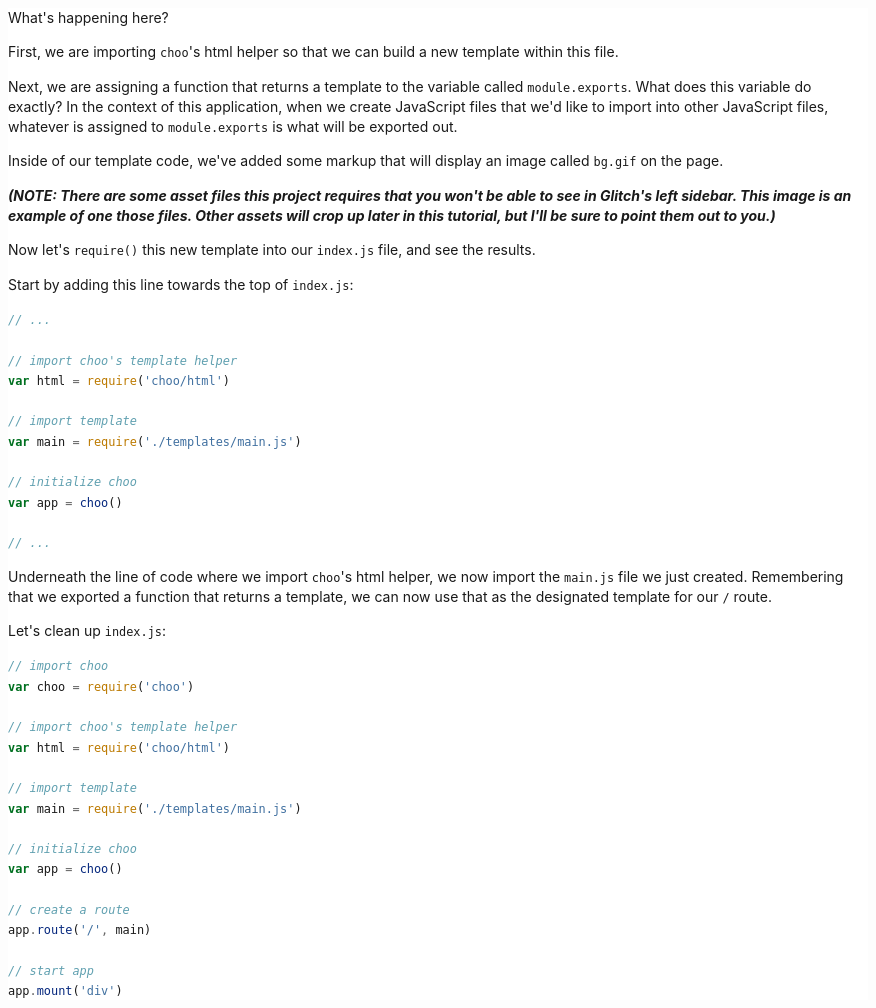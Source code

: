 What's happening here?

First, we are importing `choo`'s html helper so that we can build a new template within this file.

Next, we are assigning a function that returns a template to the variable called `module.exports`. What does this variable do exactly? In the context of this application, when we create JavaScript files that we'd like to import into other JavaScript files, whatever is assigned to `module.exports` is what will be exported out.

Inside of our template code, we've added some markup that will display an image called `bg.gif` on the page.

__*(NOTE: There are some asset files this project requires that you won't be able to see in Glitch's left sidebar. This image is an example of one those files. Other assets will crop up later in this tutorial, but I'll be sure to point them out to you.)*__

Now let's `require()` this new template into our `index.js` file, and see the results.

Start by adding this line towards the top of `index.js`:

```js
// ...

// import choo's template helper
var html = require('choo/html')

// import template
var main = require('./templates/main.js')

// initialize choo
var app = choo()

// ...
```

Underneath the line of code  where we import `choo`'s html helper, we now import the `main.js` file we just created. Remembering that we exported a function that returns a template, we can now use that as the designated template for our `/` route.

Let's clean up `index.js`:

```js
// import choo
var choo = require('choo')

// import choo's template helper
var html = require('choo/html')

// import template
var main = require('./templates/main.js')

// initialize choo
var app = choo()

// create a route
app.route('/', main)

// start app
app.mount('div')
```
